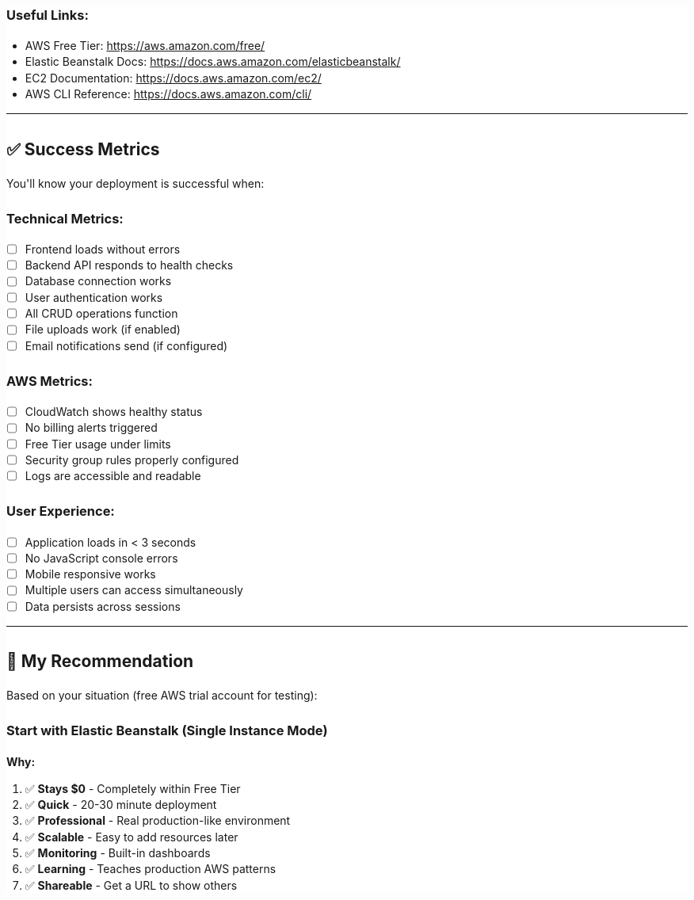 ### Useful Links:

- AWS Free Tier: https://aws.amazon.com/free/
- Elastic Beanstalk Docs: https://docs.aws.amazon.com/elasticbeanstalk/
- EC2 Documentation: https://docs.aws.amazon.com/ec2/
- AWS CLI Reference: https://docs.aws.amazon.com/cli/

---

## ✅ Success Metrics

You'll know your deployment is successful when:

### Technical Metrics:
- [ ] Frontend loads without errors
- [ ] Backend API responds to health checks
- [ ] Database connection works
- [ ] User authentication works
- [ ] All CRUD operations function
- [ ] File uploads work (if enabled)
- [ ] Email notifications send (if configured)

### AWS Metrics:
- [ ] CloudWatch shows healthy status
- [ ] No billing alerts triggered
- [ ] Free Tier usage under limits
- [ ] Security group rules properly configured
- [ ] Logs are accessible and readable

### User Experience:
- [ ] Application loads in < 3 seconds
- [ ] No JavaScript console errors
- [ ] Mobile responsive works
- [ ] Multiple users can access simultaneously
- [ ] Data persists across sessions

---

## 🎯 My Recommendation

Based on your situation (free AWS trial account for testing):

### Start with Elastic Beanstalk (Single Instance Mode)

**Why:**
1. ✅ **Stays $0** - Completely within Free Tier
2. ✅ **Quick** - 20-30 minute deployment
3. ✅ **Professional** - Real production-like environment
4. ✅ **Scalable** - Easy to add resources later
5. ✅ **Monitoring** - Built-in dashboards
6. ✅ **Learning** - Teaches production AWS patterns
7. ✅ **Shareable** - Get a URL to show others
